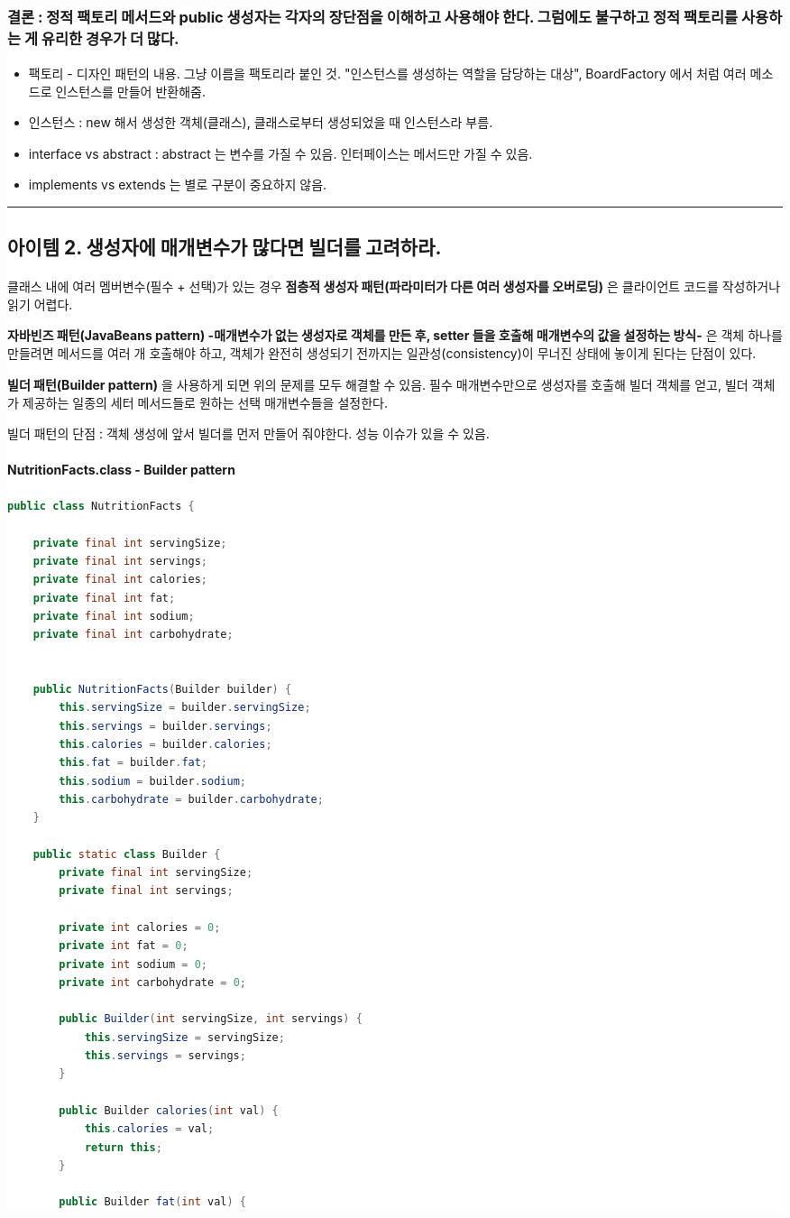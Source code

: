 ### 결론 : 정적 팩토리 메서드와 public 생성자는 각자의 장단점을 이해하고 사용해야 한다. 그럼에도 불구하고 정적 팩토리를 사용하는 게 유리한 경우가 더 많다.

   * 팩토리 - 디자인 패턴의 내용. 그냥 이름을 팩토리라 붙인 것. "인스턴스를 생성하는 역할을 담당하는 대상", BoardFactory 에서 처럼 여러 메소드로 인스턴스를 만들어 반환해줌.
   * 인스턴스 : new 해서 생성한 객체(클래스), 클래스로부터 생성되었을 때 인스턴스라 부름.

   * interface vs abstract : abstract 는 변수를 가질 수 있음. 인터페이스는 메서드만 가질 수 있음.

   * implements vs extends 는 별로 구분이 중요하지 않음.

---

## 아이템 2. 생성자에 매개변수가 많다면 빌더를 고려하라.

클래스 내에 여러 멤버변수(필수 + 선택)가 있는 경우 __점층적 생성자 패턴(파라미터가 다른 여러 생성자를 오버로딩)__ 은 클라이언트 코드를 작성하거나 읽기 어렵다.

__자바빈즈 패턴(JavaBeans pattern) -매개변수가 없는 생성자로 객체를 만든 후, setter 들을 호출해 매개변수의 값을 설정하는 방식-__ 은 객체 하나를 만들려면 메서드를 여러 개 호출해야 하고, 객체가 완전히 생성되기 전까지는 일관성(consistency)이 무너진 상태에 놓이게 된다는 단점이 있다.

__빌더 패턴(Builder pattern)__ 을 사용하게 되면 위의 문제를 모두 해결할 수 있음. 필수 매개변수만으로 생성자를 호출해 빌더 객체를 얻고, 빌더 객체가 제공하는 일종의 세터 메서드들로 원하는 선택 매개변수들을 설정한다.

빌더 패턴의 단점 : 객체 생성에 앞서 빌더를 먼저 만들어 줘야한다. 성능 이슈가 있을 수 있음.

#### NutritionFacts.class - Builder pattern
```java
public class NutritionFacts {
    
    private final int servingSize;
    private final int servings;
    private final int calories;
    private final int fat;
    private final int sodium;
    private final int carbohydrate;


    public NutritionFacts(Builder builder) {
        this.servingSize = builder.servingSize;
        this.servings = builder.servings;
        this.calories = builder.calories;
        this.fat = builder.fat;
        this.sodium = builder.sodium;
        this.carbohydrate = builder.carbohydrate;
    }

    public static class Builder {
        private final int servingSize;
        private final int servings;

        private int calories = 0;
        private int fat = 0;
        private int sodium = 0;
        private int carbohydrate = 0;

        public Builder(int servingSize, int servings) {
            this.servingSize = servingSize;
            this.servings = servings;
        }

        public Builder calories(int val) {
            this.calories = val;
            return this;
        }

        public Builder fat(int val) {
```
